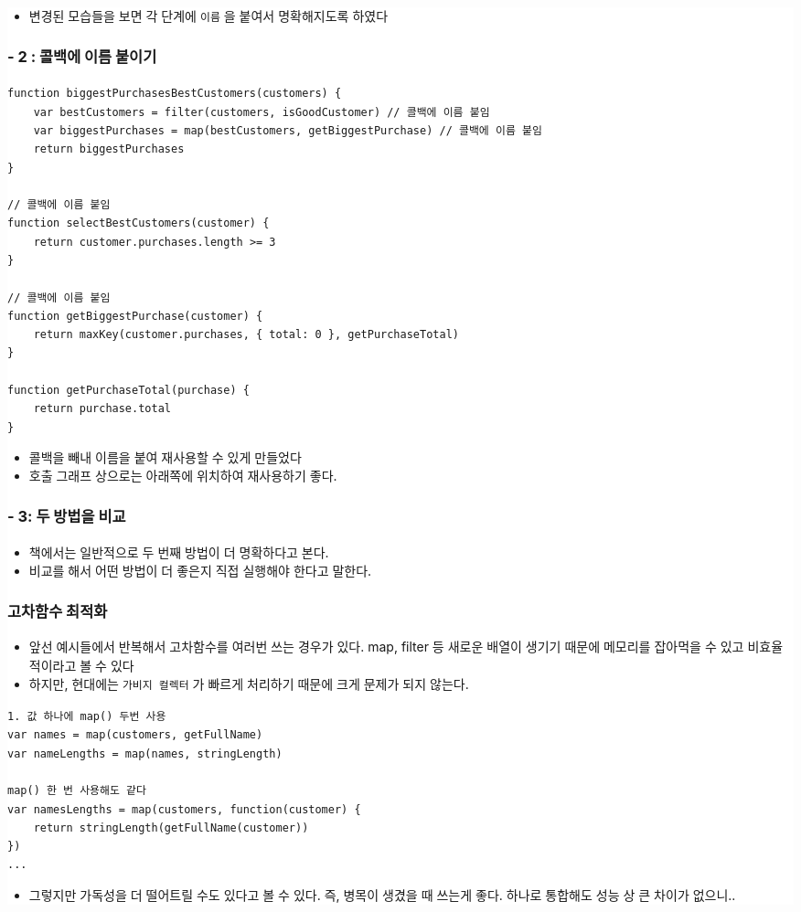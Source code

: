- 변경된 모습들을 보면 각 단계에 `이름` 을 붙여서 명확해지도록 하였다

### - 2 : 콜백에 이름 붙이기

```tsx
function biggestPurchasesBestCustomers(customers) {
	var bestCustomers = filter(customers, isGoodCustomer) // 콜백에 이름 붙임
	var biggestPurchases = map(bestCustomers, getBiggestPurchase) // 콜백에 이름 붙임
	return biggestPurchases
}

// 콜백에 이름 붙임
function selectBestCustomers(customer) {
	return customer.purchases.length >= 3
}

// 콜백에 이름 붙임
function getBiggestPurchase(customer) {
	return maxKey(customer.purchases, { total: 0 }, getPurchaseTotal)
}

function getPurchaseTotal(purchase) {
	return purchase.total
}

```

- 콜백을 빼내 이름을 붙여 재사용할 수 있게 만들었다
- 호출 그래프 상으로는 아래쪽에 위치하여 재사용하기 좋다.

### - 3: 두 방법을 비교

- 책에서는 일반적으로 두 번째 방법이 더 명확하다고 본다.
- 비교를 해서 어떤 방법이 더 좋은지 직접 실행해야 한다고 말한다.

### 고차함수 최적화

- 앞선 예시들에서 반복해서 고차함수를 여러번 쓰는 경우가 있다. map, filter 등 새로운 배열이 생기기 때문에 메모리를 잡아먹을 수 있고 비효율적이라고 볼 수 있다
- 하지만, 현대에는 `가비지 컬렉터` 가 빠르게 처리하기 때문에 크게 문제가 되지 않는다.

```tsx
1. 값 하나에 map() 두번 사용
var names = map(customers, getFullName)
var nameLengths = map(names, stringLength)

map() 한 번 사용해도 같다
var namesLengths = map(customers, function(customer) {
	return stringLength(getFullName(customer))
})
...
```

- 그렇지만 가독성을 더 떨어트릴 수도 있다고 볼 수 있다. 
즉, 병목이 생겼을 때 쓰는게 좋다. 하나로 통합해도 성능 상 큰 차이가 없으니..
